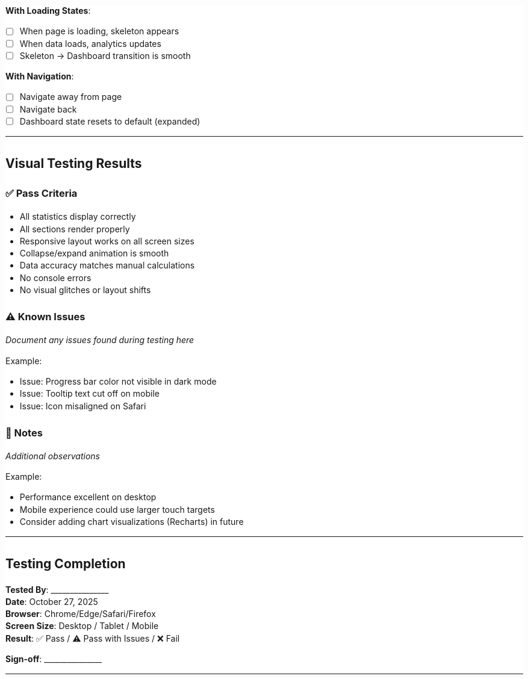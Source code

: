 **With Loading States**:
- [ ] When page is loading, skeleton appears
- [ ] When data loads, analytics updates
- [ ] Skeleton → Dashboard transition is smooth

**With Navigation**:
- [ ] Navigate away from page
- [ ] Navigate back
- [ ] Dashboard state resets to default (expanded)

---

## Visual Testing Results

### ✅ Pass Criteria
- All statistics display correctly
- All sections render properly
- Responsive layout works on all screen sizes
- Collapse/expand animation is smooth
- Data accuracy matches manual calculations
- No console errors
- No visual glitches or layout shifts

### ⚠️ Known Issues
_Document any issues found during testing here_

Example:
- Issue: Progress bar color not visible in dark mode
- Issue: Tooltip text cut off on mobile
- Issue: Icon misaligned on Safari

### 📝 Notes
_Additional observations_

Example:
- Performance excellent on desktop
- Mobile experience could use larger touch targets
- Consider adding chart visualizations (Recharts) in future

---

## Testing Completion

**Tested By**: _______________  
**Date**: October 27, 2025  
**Browser**: Chrome/Edge/Safari/Firefox  
**Screen Size**: Desktop / Tablet / Mobile  
**Result**: ✅ Pass / ⚠️ Pass with Issues / ❌ Fail  

**Sign-off**: _______________

---
